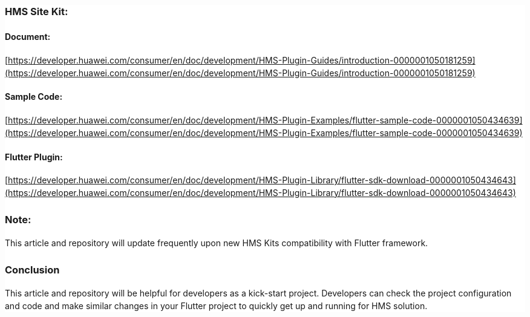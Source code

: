 
### HMS Site Kit:

#### Document:

[https://developer.huawei.com/consumer/en/doc/development/HMS-Plugin-Guides/introduction-0000001050181259](https://developer.huawei.com/consumer/en/doc/development/HMS-Plugin-Guides/introduction-0000001050181259)

#### Sample Code:

[https://developer.huawei.com/consumer/en/doc/development/HMS-Plugin-Examples/flutter-sample-code-0000001050434639](https://developer.huawei.com/consumer/en/doc/development/HMS-Plugin-Examples/flutter-sample-code-0000001050434639)

#### Flutter Plugin:

[https://developer.huawei.com/consumer/en/doc/development/HMS-Plugin-Library/flutter-sdk-download-0000001050434643](https://developer.huawei.com/consumer/en/doc/development/HMS-Plugin-Library/flutter-sdk-download-0000001050434643)

### Note:

This article and repository will update frequently upon new HMS Kits compatibility with Flutter framework.

### Conclusion

This article and repository will be helpful for developers as a kick-start project. Developers can check the project configuration and code and make similar changes in your Flutter project to quickly get up and running for HMS solution.

